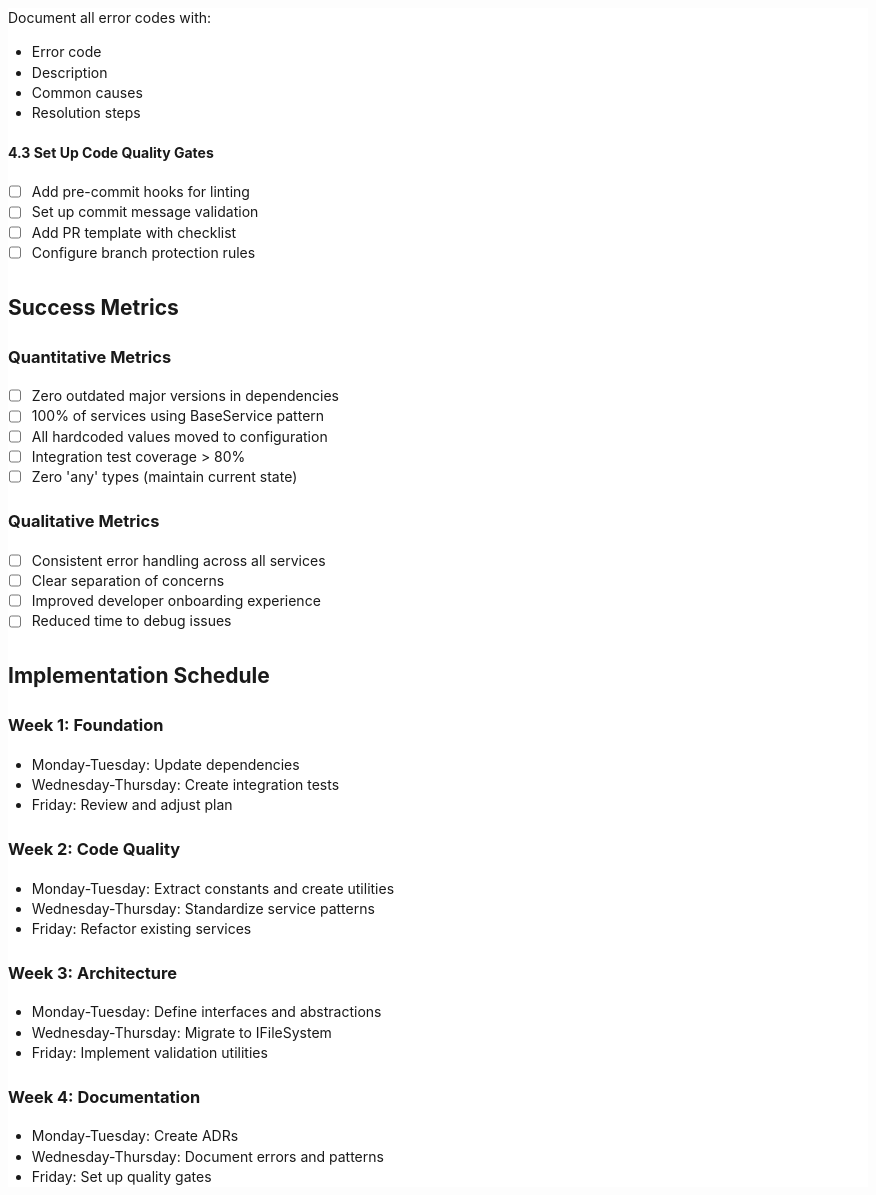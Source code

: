 Document all error codes with:
- Error code
- Description
- Common causes
- Resolution steps

#### 4.3 Set Up Code Quality Gates
- [ ] Add pre-commit hooks for linting
- [ ] Set up commit message validation
- [ ] Add PR template with checklist
- [ ] Configure branch protection rules

## Success Metrics

### Quantitative Metrics
- [ ] Zero outdated major versions in dependencies
- [ ] 100% of services using BaseService pattern
- [ ] All hardcoded values moved to configuration
- [ ] Integration test coverage > 80%
- [ ] Zero 'any' types (maintain current state)

### Qualitative Metrics
- [ ] Consistent error handling across all services
- [ ] Clear separation of concerns
- [ ] Improved developer onboarding experience
- [ ] Reduced time to debug issues

## Implementation Schedule

### Week 1: Foundation
- Monday-Tuesday: Update dependencies
- Wednesday-Thursday: Create integration tests
- Friday: Review and adjust plan

### Week 2: Code Quality
- Monday-Tuesday: Extract constants and create utilities
- Wednesday-Thursday: Standardize service patterns
- Friday: Refactor existing services

### Week 3: Architecture
- Monday-Tuesday: Define interfaces and abstractions
- Wednesday-Thursday: Migrate to IFileSystem
- Friday: Implement validation utilities

### Week 4: Documentation
- Monday-Tuesday: Create ADRs
- Wednesday-Thursday: Document errors and patterns
- Friday: Set up quality gates
